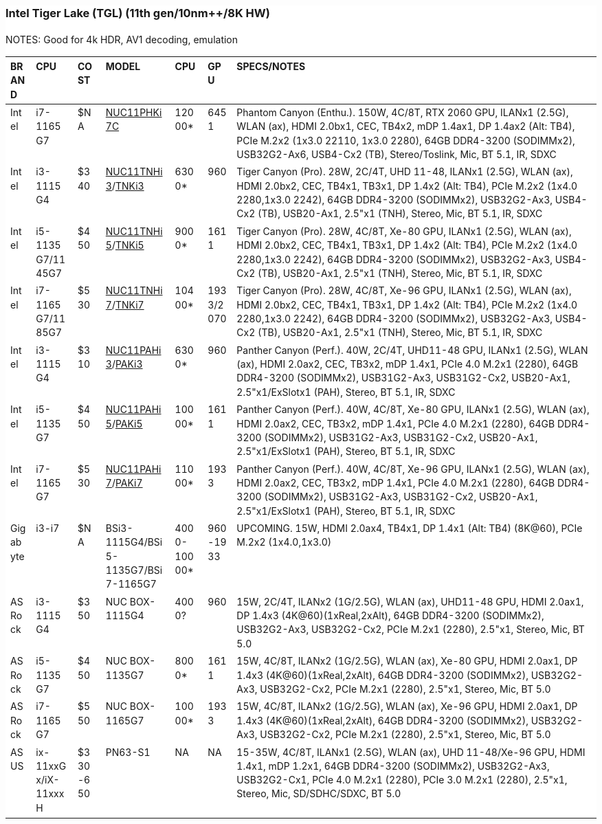 
### Intel Tiger Lake (TGL) (11th gen/10nm++/8K HW) ###

NOTES: Good for 4k HDR, AV1 decoding, emulation  

BRAND|CPU|COST|MODEL|CPU|GPU|SPECS/NOTES
:--|:--|:--|:--|:--|:--|:--
Intel|i7-1165G7|$NA|[NUC11PHKi7C](https://www.intel.com/content/dam/www/public/us/en/documents/product-briefs/nuc-11-enthusiast-product-brief.pdf)|12000*|6451|Phantom Canyon (Enthu.). 150W, 4C/8T, RTX 2060 GPU, ILANx1 (2.5G), WLAN (ax), HDMI 2.0bx1, CEC, TB4x2, mDP 1.4ax1, DP 1.4ax2 (Alt: TB4), PCIe M.2x2 (1x3.0 22110, 1x3.0 2280), 64GB DDR4-3200 (SODIMMx2), USB32G2-Ax6, USB4-Cx2 (TB), Stereo/Toslink, Mic, BT 5.1, IR, SDXC
Intel|i3-1115G4|$340|[NUC11TNHi3](https://ark.intel.com/content/www/us/en/ark/products/205604/intel-nuc-11-pro-kit-nuc11tnhi3.html)/[TNKi3](https://ark.intel.com/content/www/us/en/ark/products/205593/intel-nuc-11-pro-kit-nuc11tnki3.html)|6300*|960|Tiger Canyon (Pro). 28W, 2C/4T, UHD 11-48, ILANx1 (2.5G), WLAN (ax), HDMI 2.0bx2, CEC, TB4x1, TB3x1, DP 1.4x2 (Alt: TB4), PCIe M.2x2 (1x4.0 2280,1x3.0 2242), 64GB DDR4-3200 (SODIMMx2), USB32G2-Ax3, USB4-Cx2 (TB), USB20-Ax1, 2.5"x1 (TNH), Stereo, Mic, BT 5.1, IR, SDXC
Intel|i5-1135G7/1145G7|$450|[NUC11TNHi5](https://ark.intel.com/content/www/us/en/ark/products/205594/intel-nuc-11-pro-kit-nuc11tnhi5.html)/[TNKi5](https://ark.intel.com/content/www/us/en/ark/products/205603/intel-nuc-11-pro-kit-nuc11tnki5.html)|9000*|1611|Tiger Canyon (Pro). 28W, 4C/8T, Xe-80 GPU, ILANx1 (2.5G), WLAN (ax), HDMI 2.0bx2, CEC, TB4x1, TB3x1, DP 1.4x2 (Alt: TB4), PCIe M.2x2 (1x4.0 2280,1x3.0 2242), 64GB DDR4-3200 (SODIMMx2), USB32G2-Ax3, USB4-Cx2 (TB), USB20-Ax1, 2.5"x1 (TNH), Stereo, Mic, BT 5.1, IR, SDXC
Intel|i7-1165G7/1185G7|$530|[NUC11TNHi7](https://ark.intel.com/content/www/us/en/ark/products/205605/intel-nuc-11-pro-kit-nuc11tnhi7.html)/[TNKi7](https://ark.intel.com/content/www/us/en/ark/products/205599/intel-nuc-11-pro-kit-nuc11tnki7.html)|10400*|1933/2070|Tiger Canyon (Pro). 28W, 4C/8T, Xe-96 GPU, ILANx1 (2.5G), WLAN (ax), HDMI 2.0bx2, CEC, TB4x1, TB3x1, DP 1.4x2 (Alt: TB4), PCIe M.2x2 (1x4.0 2280,1x3.0 2242), 64GB DDR4-3200 (SODIMMx2), USB32G2-Ax3, USB4-Cx2 (TB), USB20-Ax1, 2.5"x1 (TNH), Stereo, Mic, BT 5.1, IR, SDXC
Intel|i3-1115G4|$310|[NUC11PAHi3](https://ark.intel.com/content/www/us/en/ark/products/205033/intel-nuc-11-performance-kit-nuc11pahi3.html)/[PAKi3](https://ark.intel.com/content/www/us/en/ark/products/205038/intel-nuc-11-performance-kit-nuc11paki3.html)|6300*|960|Panther Canyon (Perf.). 40W, 2C/4T, UHD11-48 GPU, ILANx1 (2.5G), WLAN (ax), HDMI 2.0ax2, CEC, TB3x2, mDP 1.4x1, PCIe 4.0 M.2x1 (2280), 64GB DDR4-3200 (SODIMMx2), USB31G2-Ax3, USB31G2-Cx2, USB20-Ax1, 2.5"x1/ExSlotx1 (PAH), Stereo, BT 5.1, IR, SDXC
Intel|i5-1135G7|$450|[NUC11PAHi5](https://ark.intel.com/content/www/us/en/ark/products/205040/intel-nuc-11-performance-kit-nuc11pahi5.html)/[PAKi5](https://ark.intel.com/content/www/us/en/ark/products/205032/intel-nuc-11-performance-kit-nuc11paki5.html)|10000*|1611|Panther Canyon (Perf.). 40W, 4C/8T, Xe-80 GPU, ILANx1 (2.5G), WLAN (ax), HDMI 2.0ax2, CEC, TB3x2, mDP 1.4x1, PCIe 4.0 M.2x1 (2280), 64GB DDR4-3200 (SODIMMx2), USB31G2-Ax3, USB31G2-Cx2, USB20-Ax1, 2.5"x1/ExSlotx1 (PAH), Stereo, BT 5.1, IR, SDXC
Intel|i7-1165G7|$530|[NUC11PAHi7](https://ark.intel.com/content/www/us/en/ark/products/205073/intel-nuc-11-performance-kit-nuc11pahi7.html)/[PAKi7](https://ark.intel.com/content/www/us/en/ark/products/205029/intel-nuc-11-performance-kit-nuc11paki7.html)|11000*|1933|Panther Canyon (Perf.). 40W, 4C/8T, Xe-96 GPU, ILANx1 (2.5G), WLAN (ax), HDMI 2.0ax2, CEC, TB3x2, mDP 1.4x1, PCIe 4.0 M.2x1 (2280), 64GB DDR4-3200 (SODIMMx2), USB31G2-Ax3, USB31G2-Cx2, USB20-Ax1, 2.5"x1/ExSlotx1 (PAH), Stereo, BT 5.1, IR, SDXC
Gigabyte|i3-i7|$NA|BSi3-1115G4/BSi5-1135G7/BSi7-1165G7|4000-10000*|960-1933|UPCOMING. 15W, HDMI 2.0ax4, TB4x1, DP 1.4x1 (Alt: TB4) (8K@60), PCIe M.2x2 (1x4.0,1x3.0)
ASRock|i3-1115G4|$350|NUC BOX-1115G4|4000?|960|15W, 2C/4T, ILANx2 (1G/2.5G), WLAN (ax), UHD11-48 GPU, HDMI 2.0ax1, DP 1.4x3 (4K@60)(1xReal,2xAlt), 64GB DDR4-3200 (SODIMMx2), USB32G2-Ax3, USB32G2-Cx2, PCIe M.2x1 (2280), 2.5"x1, Stereo, Mic, BT 5.0
ASRock|i5-1135G7|$450|NUC BOX-1135G7|8000*|1611|15W, 4C/8T, ILANx2 (1G/2.5G), WLAN (ax), Xe-80 GPU, HDMI 2.0ax1, DP 1.4x3 (4K@60)(1xReal,2xAlt), 64GB DDR4-3200 (SODIMMx2), USB32G2-Ax3, USB32G2-Cx2, PCIe M.2x1 (2280), 2.5"x1, Stereo, Mic, BT 5.0
ASRock|i7-1165G7|$550|NUC BOX-1165G7|10000*|1933|15W, 4C/8T, ILANx2 (1G/2.5G), WLAN (ax), Xe-96 GPU, HDMI 2.0ax1, DP 1.4x3 (4K@60)(1xReal,2xAlt), 64GB DDR4-3200 (SODIMMx2), USB32G2-Ax3, USB32G2-Cx2, PCIe M.2x1 (2280), 2.5"x1, Stereo, Mic, BT 5.0
ASUS|ix-11xxGx/iX-11xxxH|$330-650|PN63-S1|NA|NA|15-35W, 4C/8T, ILANx1 (2.5G), WLAN (ax), UHD 11-48/Xe-96 GPU, HDMI 1.4x1, mDP 1.2x1, 64GB DDR4-3200 (SODIMMx2), USB32G2-Ax3, USB32G2-Cx1, PCIe 4.0 M.2x1 (2280), PCIe 3.0 M.2x1 (2280), 2.5"x1, Stereo, Mic, SD/SDHC/SDXC, BT 5.0
